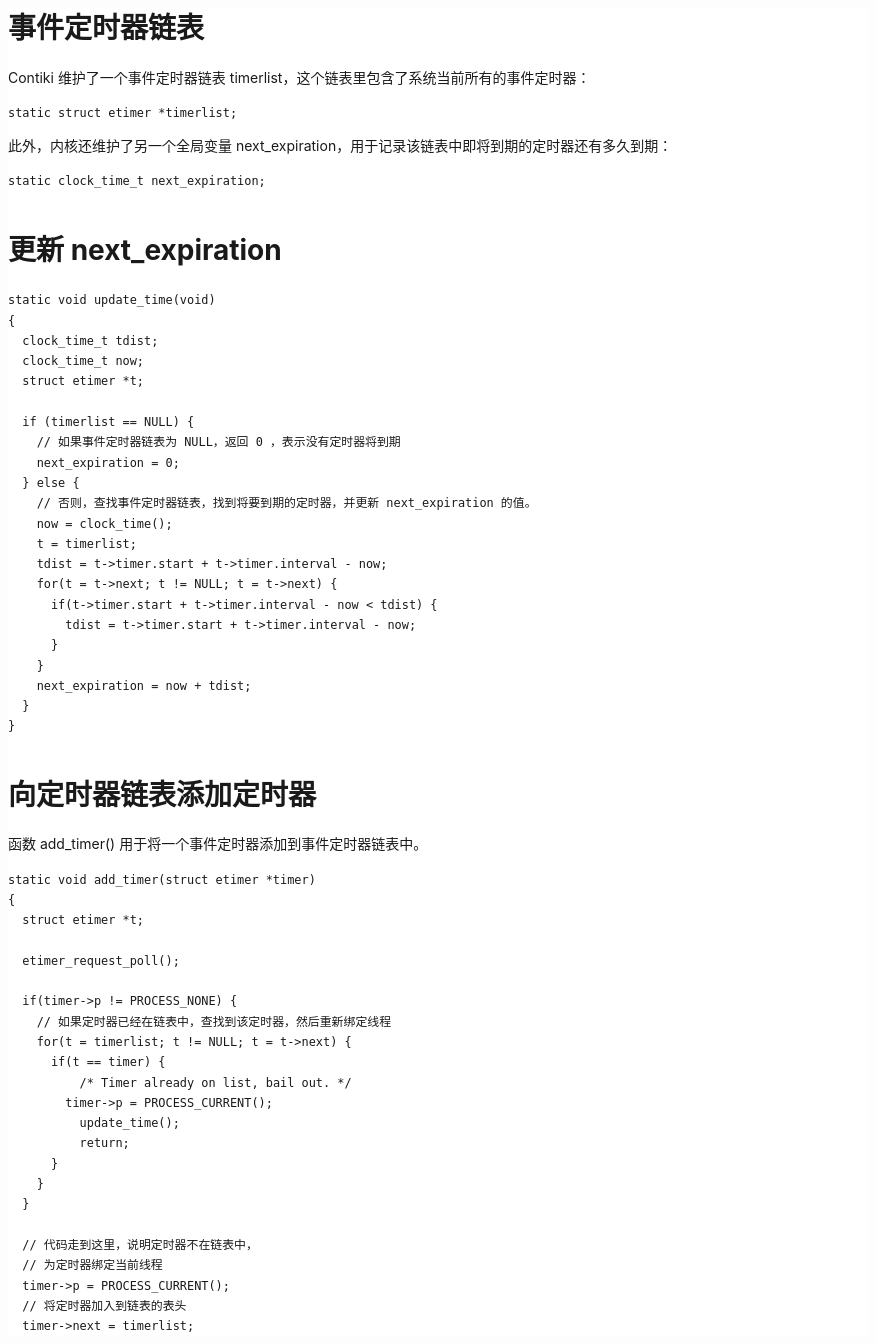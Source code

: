 # 事件定时器链表
Contiki 维护了一个事件定时器链表 timerlist，这个链表里包含了系统当前所有的事件定时器：
```
static struct etimer *timerlist;
```
此外，内核还维护了另一个全局变量 next_expiration，用于记录该链表中即将到期的定时器还有多久到期：
```
static clock_time_t next_expiration;
```
# 更新 next_expiration
```
static void update_time(void)
{
  clock_time_t tdist;
  clock_time_t now;
  struct etimer *t;

  if (timerlist == NULL) {
    // 如果事件定时器链表为 NULL，返回 0 ，表示没有定时器将到期
    next_expiration = 0;
  } else {
    // 否则，查找事件定时器链表，找到将要到期的定时器，并更新 next_expiration 的值。
    now = clock_time();
    t = timerlist;
    tdist = t->timer.start + t->timer.interval - now;
    for(t = t->next; t != NULL; t = t->next) {
      if(t->timer.start + t->timer.interval - now < tdist) {
	    tdist = t->timer.start + t->timer.interval - now;
      }
    }
    next_expiration = now + tdist;
  }
}
```

# 向定时器链表添加定时器
函数 add_timer() 用于将一个事件定时器添加到事件定时器链表中。
```
static void add_timer(struct etimer *timer)
{
  struct etimer *t;

  etimer_request_poll();

  if(timer->p != PROCESS_NONE) {
    // 如果定时器已经在链表中，查找到该定时器，然后重新绑定线程
    for(t = timerlist; t != NULL; t = t->next) {
      if(t == timer) {
	      /* Timer already on list, bail out. */
        timer->p = PROCESS_CURRENT();
	      update_time();
	      return;
      }
    }
  }

  // 代码走到这里，说明定时器不在链表中，
  // 为定时器绑定当前线程
  timer->p = PROCESS_CURRENT();
  // 将定时器加入到链表的表头
  timer->next = timerlist;
```